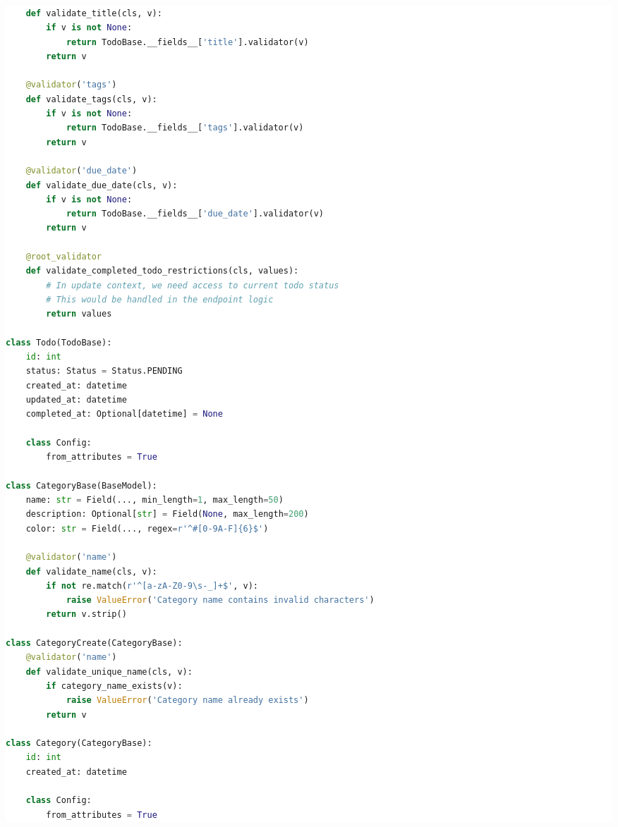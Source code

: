 ```python
    def validate_title(cls, v):
        if v is not None:
            return TodoBase.__fields__['title'].validator(v)
        return v

    @validator('tags')
    def validate_tags(cls, v):
        if v is not None:
            return TodoBase.__fields__['tags'].validator(v)
        return v

    @validator('due_date')
    def validate_due_date(cls, v):
        if v is not None:
            return TodoBase.__fields__['due_date'].validator(v)
        return v

    @root_validator
    def validate_completed_todo_restrictions(cls, values):
        # In update context, we need access to current todo status
        # This would be handled in the endpoint logic
        return values

class Todo(TodoBase):
    id: int
    status: Status = Status.PENDING
    created_at: datetime
    updated_at: datetime
    completed_at: Optional[datetime] = None

    class Config:
        from_attributes = True

class CategoryBase(BaseModel):
    name: str = Field(..., min_length=1, max_length=50)
    description: Optional[str] = Field(None, max_length=200)
    color: str = Field(..., regex=r'^#[0-9A-F]{6}$')

    @validator('name')
    def validate_name(cls, v):
        if not re.match(r'^[a-zA-Z0-9\s-_]+$', v):
            raise ValueError('Category name contains invalid characters')
        return v.strip()

class CategoryCreate(CategoryBase):
    @validator('name')
    def validate_unique_name(cls, v):
        if category_name_exists(v):
            raise ValueError('Category name already exists')
        return v

class Category(CategoryBase):
    id: int
    created_at: datetime

    class Config:
        from_attributes = True
```
